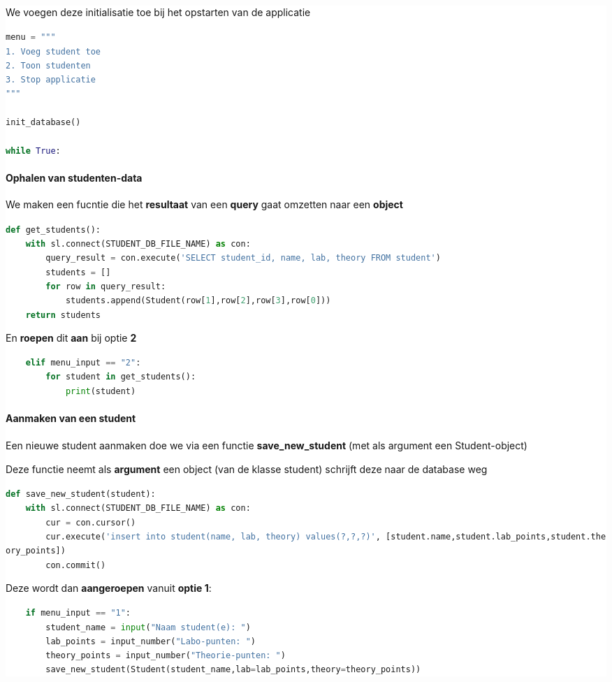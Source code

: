 We voegen deze initialisatie toe bij het opstarten van de applicatie

~~~python
menu = """
1. Voeg student toe
2. Toon studenten
3. Stop applicatie
"""

init_database()

while True:
~~~

#### Ophalen van studenten-data

We maken een fucntie die het **resultaat** van een **query** gaat omzetten naar een **object**

~~~python
def get_students():
    with sl.connect(STUDENT_DB_FILE_NAME) as con:
        query_result = con.execute('SELECT student_id, name, lab, theory FROM student')
        students = []
        for row in query_result:
            students.append(Student(row[1],row[2],row[3],row[0]))
    return students
~~~

En **roepen** dit **aan** bij optie **2**

~~~python
    elif menu_input == "2":
        for student in get_students():
            print(student)
~~~

#### Aanmaken van een student

Een nieuwe student aanmaken doe we via een functie **save_new_student** (met als argument een Student-object)

Deze functie neemt als **argument** een object (van de klasse student) schrijft deze naar de database weg

~~~python
def save_new_student(student):
    with sl.connect(STUDENT_DB_FILE_NAME) as con:
        cur = con.cursor()
        cur.execute('insert into student(name, lab, theory) values(?,?,?)', [student.name,student.lab_points,student.theory_points])
        con.commit()
~~~

Deze wordt dan **aangeroepen** vanuit **optie 1**:

~~~python
    if menu_input == "1":
        student_name = input("Naam student(e): ")
        lab_points = input_number("Labo-punten: ")
        theory_points = input_number("Theorie-punten: ")
        save_new_student(Student(student_name,lab=lab_points,theory=theory_points))
~~~
